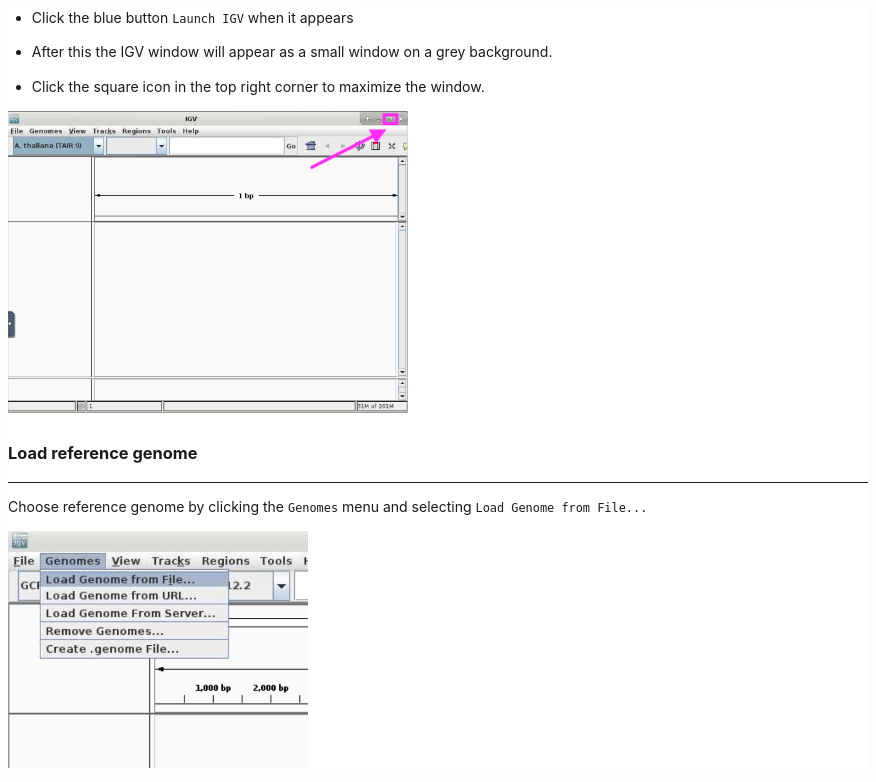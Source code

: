 - Click the blue button `Launch IGV` when it appears

- After this the IGV window will appear as a small window on a grey background.

- Click the square icon in the top right corner to maximize the window.

<img src="../images/igv_start.png" width="400">

### Load reference genome 
--------------
Choose reference genome by clicking the `Genomes` menu and selecting `Load Genome from File...`

<img src="../images/igv_ref_1.png" width="300">
